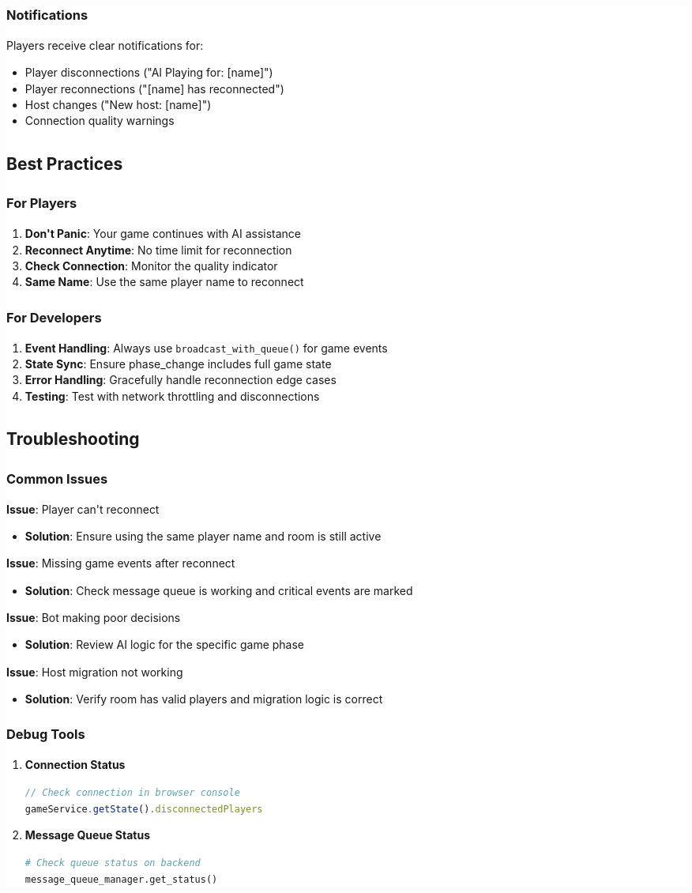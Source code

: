 ### Notifications

Players receive clear notifications for:
- Player disconnections ("AI Playing for: [name]")
- Player reconnections ("[name] has reconnected")
- Host changes ("New host: [name]")
- Connection quality warnings

## Best Practices

### For Players

1. **Don't Panic**: Your game continues with AI assistance
2. **Reconnect Anytime**: No time limit for reconnection
3. **Check Connection**: Monitor the quality indicator
4. **Same Name**: Use the same player name to reconnect

### For Developers

1. **Event Handling**: Always use `broadcast_with_queue()` for game events
2. **State Sync**: Ensure phase_change includes full game state
3. **Error Handling**: Gracefully handle reconnection edge cases
4. **Testing**: Test with network throttling and disconnections

## Troubleshooting

### Common Issues

**Issue**: Player can't reconnect
- **Solution**: Ensure using the same player name and room is still active

**Issue**: Missing game events after reconnect
- **Solution**: Check message queue is working and critical events are marked

**Issue**: Bot making poor decisions
- **Solution**: Review AI logic for the specific game phase

**Issue**: Host migration not working
- **Solution**: Verify room has valid players and migration logic is correct

### Debug Tools

1. **Connection Status**
   ```javascript
   // Check connection in browser console
   gameService.getState().disconnectedPlayers
   ```

2. **Message Queue Status**
   ```python
   # Check queue status on backend
   message_queue_manager.get_status()
   ```
